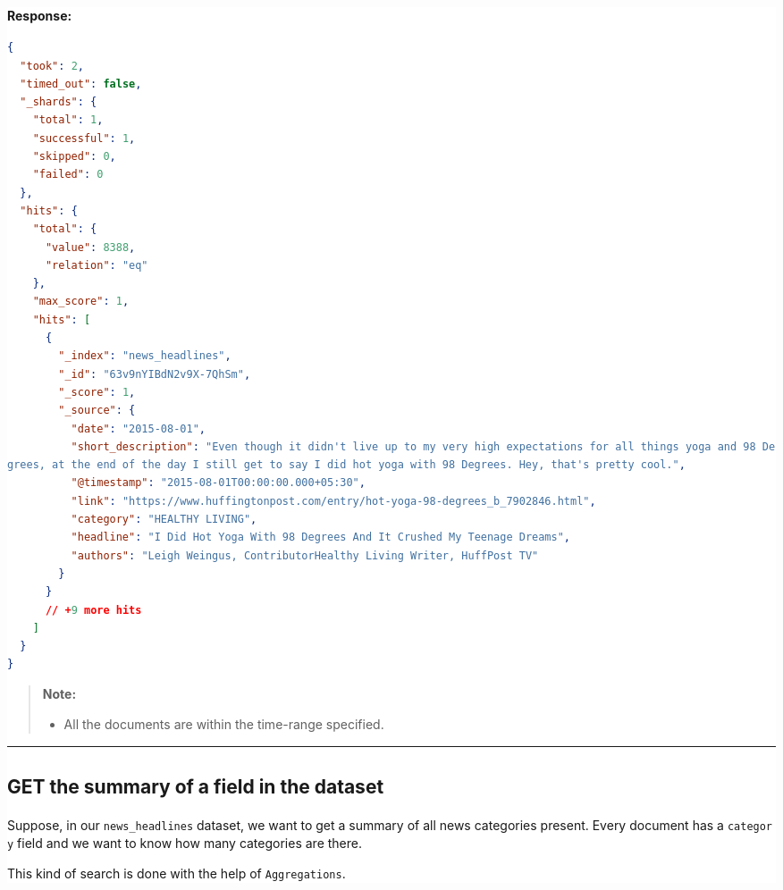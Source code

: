 **Response:**

```json
{
  "took": 2,
  "timed_out": false,
  "_shards": {
    "total": 1,
    "successful": 1,
    "skipped": 0,
    "failed": 0
  },
  "hits": {
    "total": {
      "value": 8388,
      "relation": "eq"
    },
    "max_score": 1,
    "hits": [
      {
        "_index": "news_headlines",
        "_id": "63v9nYIBdN2v9X-7QhSm",
        "_score": 1,
        "_source": {
          "date": "2015-08-01",
          "short_description": "Even though it didn't live up to my very high expectations for all things yoga and 98 Degrees, at the end of the day I still get to say I did hot yoga with 98 Degrees. Hey, that's pretty cool.",
          "@timestamp": "2015-08-01T00:00:00.000+05:30",
          "link": "https://www.huffingtonpost.com/entry/hot-yoga-98-degrees_b_7902846.html",
          "category": "HEALTHY LIVING",
          "headline": "I Did Hot Yoga With 98 Degrees And It Crushed My Teenage Dreams",
          "authors": "Leigh Weingus, ContributorHealthy Living Writer, HuffPost TV"
        }
      }
      // +9 more hits
    ]
  }
}
```

> **Note:**
>
> - All the documents are within the time-range specified.

---

## GET the summary of a field in the dataset

Suppose, in our `news_headlines` dataset, we want to get a summary of all news categories present. Every document has a `category` field and we want to know how many categories are there.

This kind of search is done with the help of `Aggregations`.
